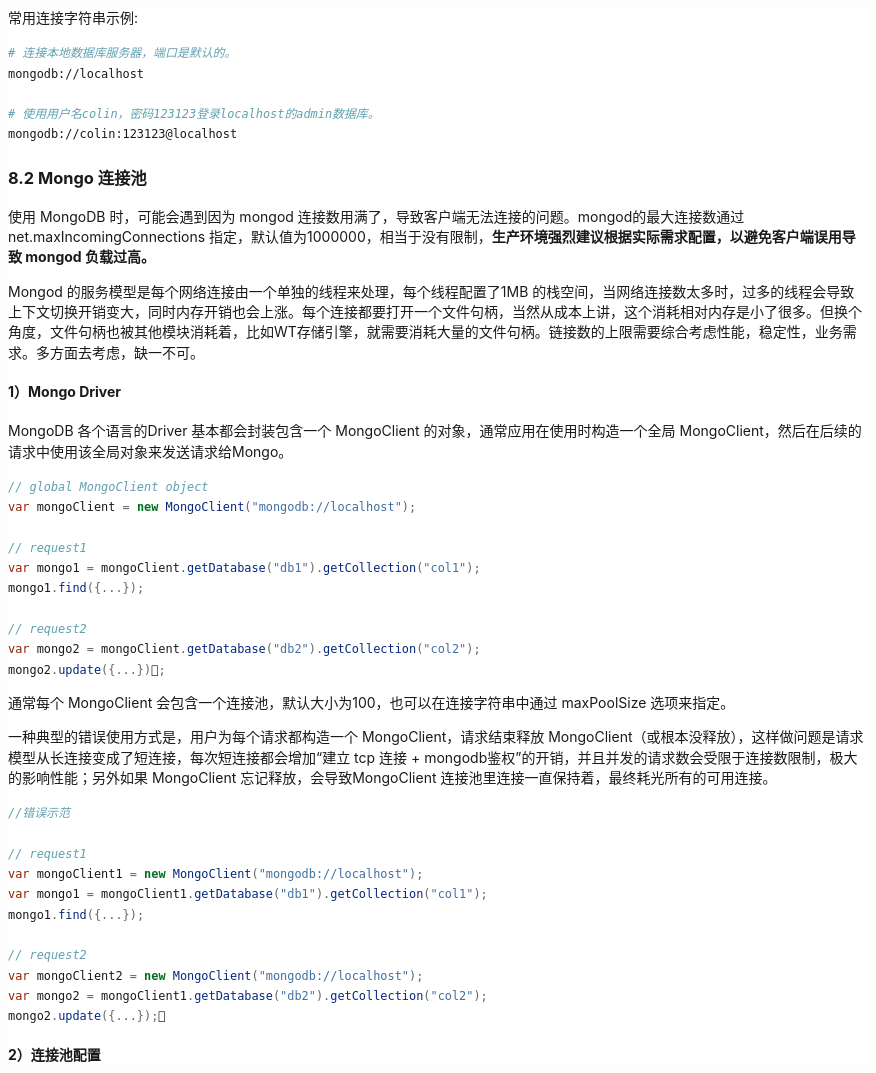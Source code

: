 常用连接字符串示例:
```sh
# 连接本地数据库服务器，端口是默认的。
mongodb://localhost

# 使用用户名colin，密码123123登录localhost的admin数据库。
mongodb://colin:123123@localhost
```

### 8.2 Mongo 连接池
使用 MongoDB 时，可能会遇到因为 mongod 连接数用满了，导致客户端无法连接的问题。mongod的最大连接数通过 net.maxIncomingConnections 指定，默认值为1000000，相当于没有限制，**生产环境强烈建议根据实际需求配置，以避免客户端误用导致 mongod 负载过高。**

Mongod 的服务模型是每个网络连接由一个单独的线程来处理，每个线程配置了1MB 的栈空间，当网络连接数太多时，过多的线程会导致上下文切换开销变大，同时内存开销也会上涨。每个连接都要打开一个文件句柄，当然从成本上讲，这个消耗相对内存是小了很多。但换个角度，文件句柄也被其他模块消耗着，比如WT存储引擎，就需要消耗大量的文件句柄。链接数的上限需要综合考虑性能，稳定性，业务需求。多方面去考虑，缺一不可。

#### 1）Mongo Driver
MongoDB 各个语言的Driver 基本都会封装包含一个 MongoClient 的对象，通常应用在使用时构造一个全局 MongoClient，然后在后续的请求中使用该全局对象来发送请求给Mongo。

```csharp
// global MongoClient object
var mongoClient = new MongoClient("mongodb://localhost");

// request1
var mongo1 = mongoClient.getDatabase("db1").getCollection("col1");
mongo1.find({...});

// request2
var mongo2 = mongoClient.getDatabase("db2").getCollection("col2");
mongo2.update({...});
```

通常每个 MongoClient 会包含一个连接池，默认大小为100，也可以在连接字符串中通过 maxPoolSize 选项来指定。

一种典型的错误使用方式是，用户为每个请求都构造一个 MongoClient，请求结束释放 MongoClient（或根本没释放），这样做问题是请求模型从长连接变成了短连接，每次短连接都会增加“建立 tcp 连接 + mongodb鉴权”的开销，并且并发的请求数会受限于连接数限制，极大的影响性能；另外如果 MongoClient 忘记释放，会导致MongoClient 连接池里连接一直保持着，最终耗光所有的可用连接。

```csharp
//错误示范

// request1
var mongoClient1 = new MongoClient("mongodb://localhost");
var mongo1 = mongoClient1.getDatabase("db1").getCollection("col1");
mongo1.find({...});

// request2
var mongoClient2 = new MongoClient("mongodb://localhost");
var mongo2 = mongoClient1.getDatabase("db2").getCollection("col2");
mongo2.update({...});
```

#### 2）连接池配置
